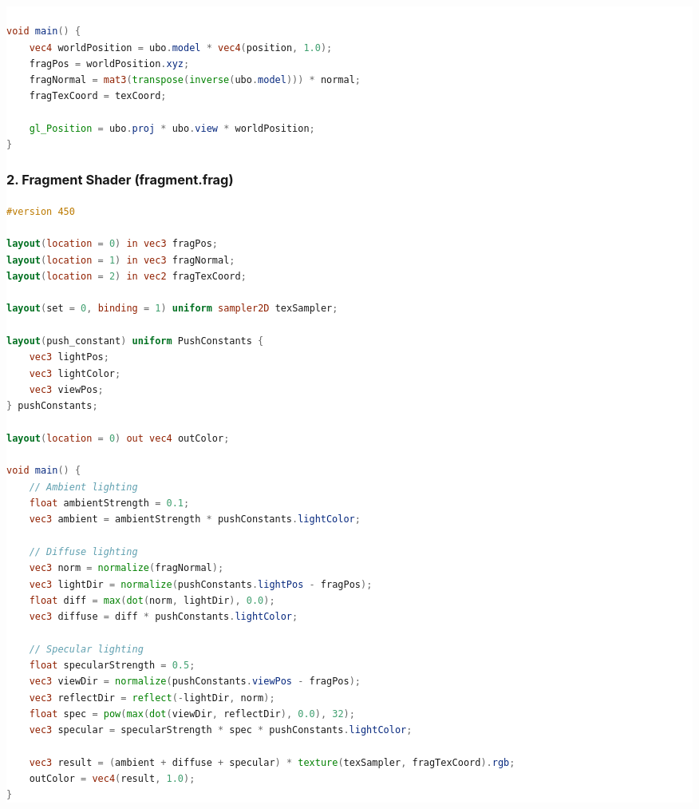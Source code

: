 ```glsl

void main() {
    vec4 worldPosition = ubo.model * vec4(position, 1.0);
    fragPos = worldPosition.xyz;
    fragNormal = mat3(transpose(inverse(ubo.model))) * normal;
    fragTexCoord = texCoord;

    gl_Position = ubo.proj * ubo.view * worldPosition;
}
```

### 2. Fragment Shader (fragment.frag)
```glsl
#version 450

layout(location = 0) in vec3 fragPos;
layout(location = 1) in vec3 fragNormal;
layout(location = 2) in vec2 fragTexCoord;

layout(set = 0, binding = 1) uniform sampler2D texSampler;

layout(push_constant) uniform PushConstants {
    vec3 lightPos;
    vec3 lightColor;
    vec3 viewPos;
} pushConstants;

layout(location = 0) out vec4 outColor;

void main() {
    // Ambient lighting
    float ambientStrength = 0.1;
    vec3 ambient = ambientStrength * pushConstants.lightColor;

    // Diffuse lighting
    vec3 norm = normalize(fragNormal);
    vec3 lightDir = normalize(pushConstants.lightPos - fragPos);
    float diff = max(dot(norm, lightDir), 0.0);
    vec3 diffuse = diff * pushConstants.lightColor;

    // Specular lighting
    float specularStrength = 0.5;
    vec3 viewDir = normalize(pushConstants.viewPos - fragPos);
    vec3 reflectDir = reflect(-lightDir, norm);
    float spec = pow(max(dot(viewDir, reflectDir), 0.0), 32);
    vec3 specular = specularStrength * spec * pushConstants.lightColor;

    vec3 result = (ambient + diffuse + specular) * texture(texSampler, fragTexCoord).rgb;
    outColor = vec4(result, 1.0);
}
```
